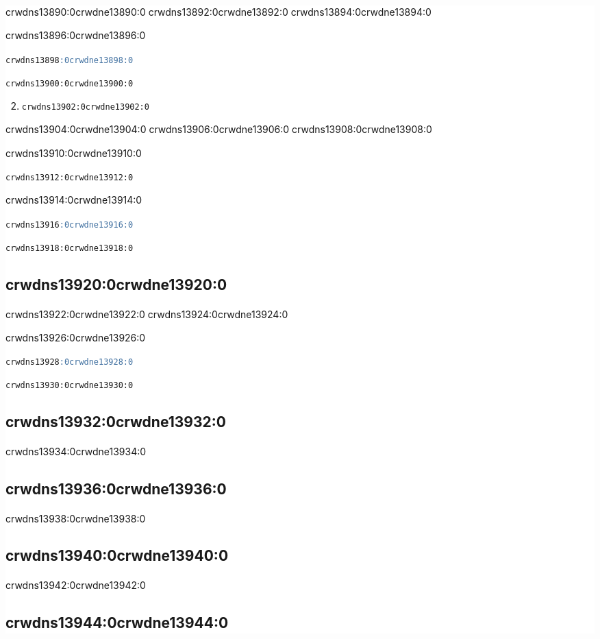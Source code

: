 crwdns13890:0crwdne13890:0 crwdns13892:0crwdne13892:0 crwdns13894:0crwdne13894:0

crwdns13896:0crwdne13896:0

```sql
crwdns13898:0crwdne13898:0
```

```text
crwdns13900:0crwdne13900:0
```

2. `crwdns13902:0crwdne13902:0`

crwdns13904:0crwdne13904:0 crwdns13906:0crwdne13906:0 crwdns13908:0crwdne13908:0

crwdns13910:0crwdne13910:0

`crwdns13912:0crwdne13912:0`

crwdns13914:0crwdne13914:0

```sql
crwdns13916:0crwdne13916:0
```

```text
crwdns13918:0crwdne13918:0
```

## crwdns13920:0crwdne13920:0

crwdns13922:0crwdne13922:0 crwdns13924:0crwdne13924:0

crwdns13926:0crwdne13926:0

```sql
crwdns13928:0crwdne13928:0
```

```text
crwdns13930:0crwdne13930:0
```

## crwdns13932:0crwdne13932:0

crwdns13934:0crwdne13934:0

## crwdns13936:0crwdne13936:0

crwdns13938:0crwdne13938:0

## crwdns13940:0crwdne13940:0

crwdns13942:0crwdne13942:0

## crwdns13944:0crwdne13944:0
